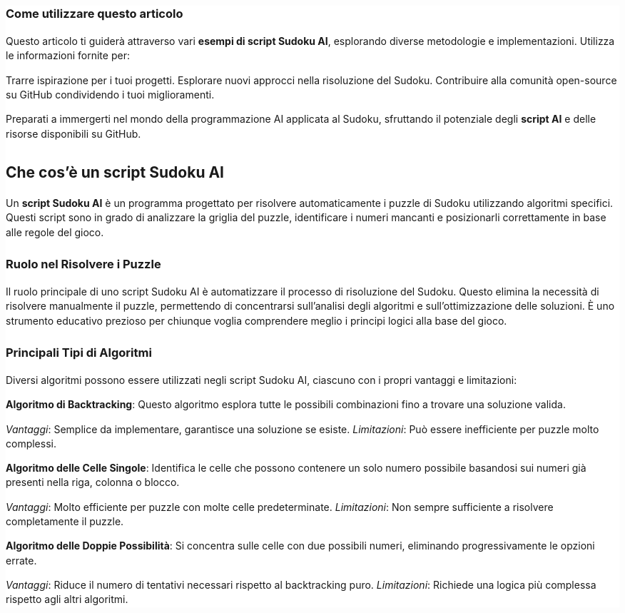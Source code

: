 
### Come utilizzare questo articolo

Questo articolo ti guiderà attraverso vari **esempi di script Sudoku AI**, esplorando diverse metodologie e implementazioni. Utilizza le informazioni fornite per:



Trarre ispirazione per i tuoi progetti.
Esplorare nuovi approcci nella risoluzione del Sudoku.
Contribuire alla comunità open-source su GitHub condividendo i tuoi miglioramenti.

Preparati a immergerti nel mondo della programmazione AI applicata al Sudoku, sfruttando il potenziale degli **script AI** e delle risorse disponibili su GitHub.


## Che cos&#8217;è un script Sudoku AI

Un **script Sudoku AI** è un programma progettato per risolvere automaticamente i puzzle di Sudoku utilizzando algoritmi specifici. Questi script sono in grado di analizzare la griglia del puzzle, identificare i numeri mancanti e posizionarli correttamente in base alle regole del gioco.


### Ruolo nel Risolvere i Puzzle

Il ruolo principale di uno script Sudoku AI è automatizzare il processo di risoluzione del Sudoku. Questo elimina la necessità di risolvere manualmente il puzzle, permettendo di concentrarsi sull&#8217;analisi degli algoritmi e sull&#8217;ottimizzazione delle soluzioni. È uno strumento educativo prezioso per chiunque voglia comprendere meglio i principi logici alla base del gioco.


### Principali Tipi di Algoritmi

Diversi algoritmi possono essere utilizzati negli script Sudoku AI, ciascuno con i propri vantaggi e limitazioni:



**Algoritmo di Backtracking**: Questo algoritmo esplora tutte le possibili combinazioni fino a trovare una soluzione valida.


*Vantaggi*: Semplice da implementare, garantisce una soluzione se esiste.
*Limitazioni*: Può essere inefficiente per puzzle molto complessi.


**Algoritmo delle Celle Singole**: Identifica le celle che possono contenere un solo numero possibile basandosi sui numeri già presenti nella riga, colonna o blocco.


*Vantaggi*: Molto efficiente per puzzle con molte celle predeterminate.
*Limitazioni*: Non sempre sufficiente a risolvere completamente il puzzle.


**Algoritmo delle Doppie Possibilità**: Si concentra sulle celle con due possibili numeri, eliminando progressivamente le opzioni errate.


*Vantaggi*: Riduce il numero di tentativi necessari rispetto al backtracking puro.
*Limitazioni*: Richiede una logica più complessa rispetto agli altri algoritmi.
